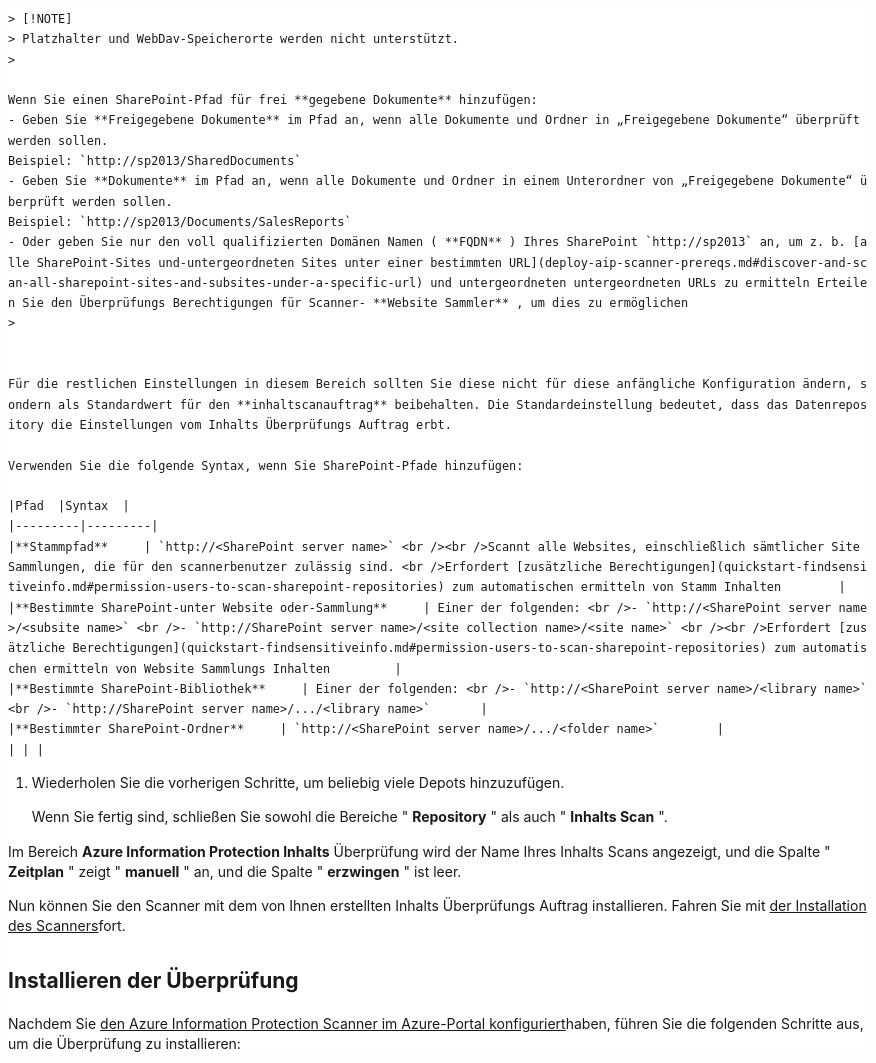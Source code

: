    > [!NOTE]
    > Platzhalter und WebDav-Speicherorte werden nicht unterstützt.
    >  
  
    Wenn Sie einen SharePoint-Pfad für frei **gegebene Dokumente** hinzufügen:
    - Geben Sie **Freigegebene Dokumente** im Pfad an, wenn alle Dokumente und Ordner in „Freigegebene Dokumente“ überprüft werden sollen. 
    Beispiel: `http://sp2013/SharedDocuments`
    - Geben Sie **Dokumente** im Pfad an, wenn alle Dokumente und Ordner in einem Unterordner von „Freigegebene Dokumente“ überprüft werden sollen. 
    Beispiel: `http://sp2013/Documents/SalesReports`
    - Oder geben Sie nur den voll qualifizierten Domänen Namen ( **FQDN** ) Ihres SharePoint `http://sp2013` an, um z. b. [alle SharePoint-Sites und-untergeordneten Sites unter einer bestimmten URL](deploy-aip-scanner-prereqs.md#discover-and-scan-all-sharepoint-sites-and-subsites-under-a-specific-url) und untergeordneten untergeordneten URLs zu ermitteln Erteilen Sie den Überprüfungs Berechtigungen für Scanner- **Website Sammler** , um dies zu ermöglichen 
    >


    Für die restlichen Einstellungen in diesem Bereich sollten Sie diese nicht für diese anfängliche Konfiguration ändern, sondern als Standardwert für den **inhaltscanauftrag** beibehalten. Die Standardeinstellung bedeutet, dass das Datenrepository die Einstellungen vom Inhalts Überprüfungs Auftrag erbt.

    Verwenden Sie die folgende Syntax, wenn Sie SharePoint-Pfade hinzufügen:
    
    |Pfad  |Syntax  |
    |---------|---------|
    |**Stammpfad**     | `http://<SharePoint server name>` <br /><br />Scannt alle Websites, einschließlich sämtlicher Site Sammlungen, die für den scannerbenutzer zulässig sind. <br />Erfordert [zusätzliche Berechtigungen](quickstart-findsensitiveinfo.md#permission-users-to-scan-sharepoint-repositories) zum automatischen ermitteln von Stamm Inhalten        |
    |**Bestimmte SharePoint-unter Website oder-Sammlung**     | Einer der folgenden: <br />- `http://<SharePoint server name>/<subsite name>` <br />- `http://SharePoint server name>/<site collection name>/<site name>` <br /><br />Erfordert [zusätzliche Berechtigungen](quickstart-findsensitiveinfo.md#permission-users-to-scan-sharepoint-repositories) zum automatischen ermitteln von Website Sammlungs Inhalten         |
    |**Bestimmte SharePoint-Bibliothek**     | Einer der folgenden: <br />- `http://<SharePoint server name>/<library name>` <br />- `http://SharePoint server name>/.../<library name>`       |
    |**Bestimmter SharePoint-Ordner**     | `http://<SharePoint server name>/.../<folder name>`        |
    | | |
    

1. Wiederholen Sie die vorherigen Schritte, um beliebig viele Depots hinzuzufügen.

    Wenn Sie fertig sind, schließen Sie sowohl die Bereiche " **Repository** " als auch " **Inhalts Scan** ". 

Im Bereich **Azure Information Protection Inhalts** Überprüfung wird der Name Ihres Inhalts Scans angezeigt, und die Spalte " **Zeitplan** " zeigt " **manuell** " an, und die Spalte " **erzwingen** " ist leer.

Nun können Sie den Scanner mit dem von Ihnen erstellten Inhalts Überprüfungs Auftrag installieren. Fahren Sie mit [der Installation des Scanners](#install-the-scanner)fort.

## <a name="install-the-scanner"></a>Installieren der Überprüfung

Nachdem Sie [den Azure Information Protection Scanner im Azure-Portal konfiguriert](#configure-the-scanner-in-the-azure-portal)haben, führen Sie die folgenden Schritte aus, um die Überprüfung zu installieren:
